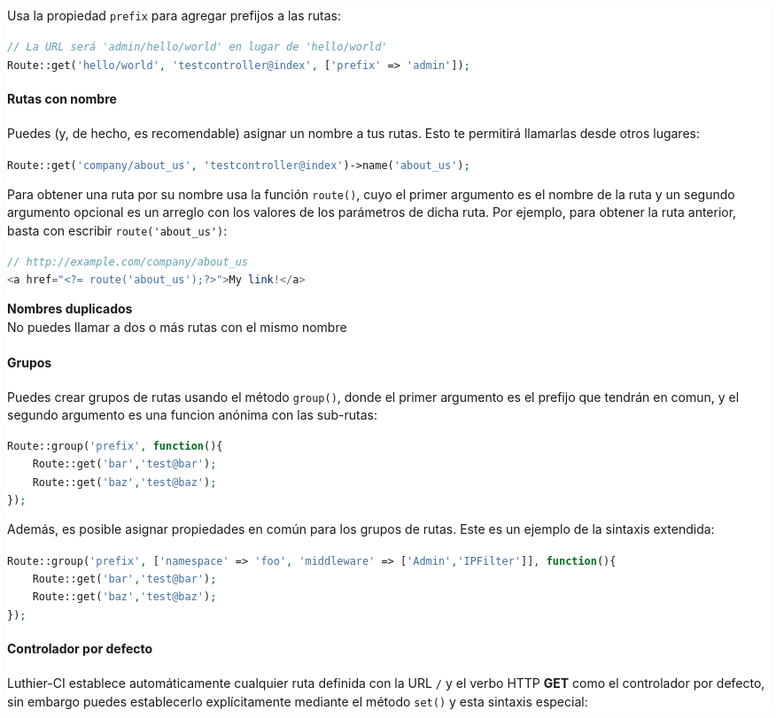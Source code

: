 Usa la propiedad `prefix` para agregar prefijos a las rutas:

```php
// La URL será 'admin/hello/world' en lugar de 'hello/world'
Route::get('hello/world', 'testcontroller@index', ['prefix' => 'admin']);
```

#### <a name="named-routes"></a> Rutas con nombre

Puedes (y, de hecho, es recomendable) asignar un nombre a tus rutas. Esto te permitirá llamarlas desde otros lugares:

```php
Route::get('company/about_us', 'testcontroller@index')->name('about_us');
```

Para obtener una ruta por su nombre usa la función `route()`, cuyo el primer argumento es el nombre de la ruta y un segundo argumento opcional es un arreglo con los valores de los parámetros de dicha ruta. Por ejemplo, para obtener la ruta anterior, basta con escribir `route('about_us')`:

```php
// http://example.com/company/about_us
<a href="<?= route('about_us');?>">My link!</a>
```

<div class="alert alert-warning">
    <i class="fa fa-warning" aria-hidden="true"></i>
    <strong>Nombres duplicados</strong>
    <br />
    No puedes llamar a dos o más rutas con el mismo nombre
</div>

#### <a name="groups"></a> Grupos

Puedes crear grupos de rutas usando el método `group()`, donde el primer argumento es el prefijo que tendrán en comun, y el segundo argumento es una funcion anónima con las sub-rutas:

```php
Route::group('prefix', function(){
    Route::get('bar','test@bar');
    Route::get('baz','test@baz');
});
```

Además, es posible asignar propiedades en común para los grupos de rutas. Este es un ejemplo de la sintaxis extendida:

```php
Route::group('prefix', ['namespace' => 'foo', 'middleware' => ['Admin','IPFilter']], function(){
    Route::get('bar','test@bar');
    Route::get('baz','test@baz');
});
```

#### <a name="default-controller"></a> Controlador por defecto

Luthier-CI establece automáticamente cualquier ruta definida con la URL `/` y el verbo HTTP **GET** como el controlador por defecto, sin embargo puedes establecerlo explícitamente mediante el método `set()` y esta sintaxis especial:


[//]: # ([author] Anderson Salas)
[//]: # ([meta_description] El enrutamiento de Luthier-CI explicado a fondo. Aprende más sobre las rutas y una nueva sintaxis inspirada en Laravel que está a tu alcance)